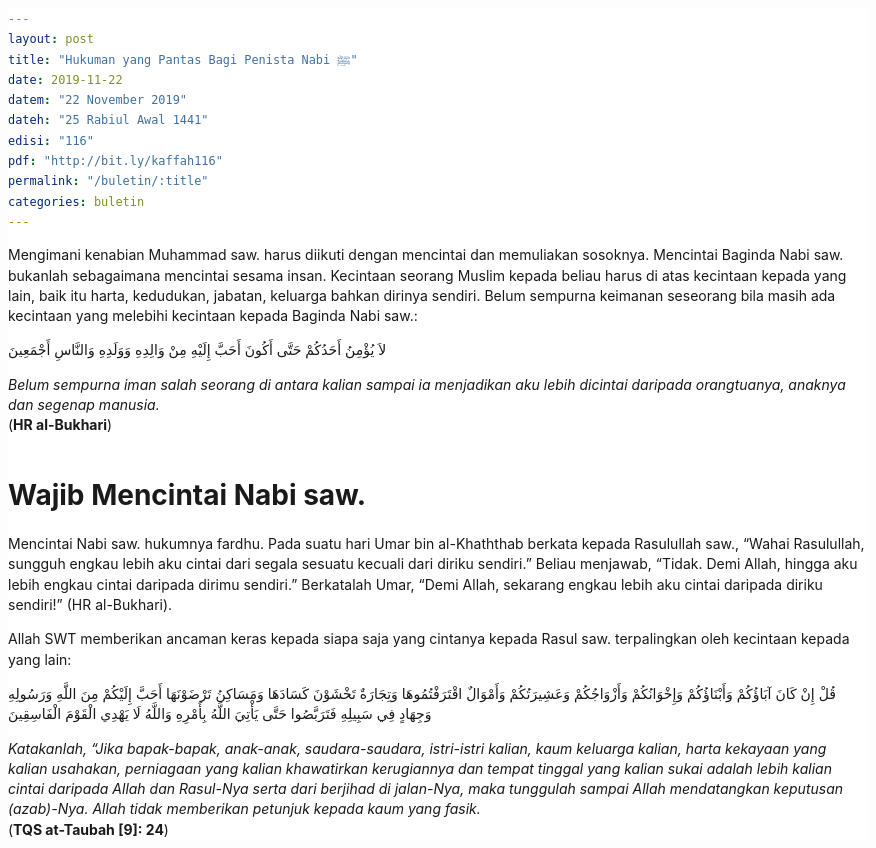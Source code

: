 ```yaml
---
layout: post
title: "Hukuman yang Pantas Bagi Penista Nabi ﷺ"
date: 2019-11-22
datem: "22 November 2019"
dateh: "25 Rabiul Awal 1441"
edisi: "116"
pdf: "http://bit.ly/kaffah116"
permalink: "/buletin/:title"
categories: buletin
---
```


Mengimani kenabian Muhammad saw. harus diikuti dengan mencintai dan memuliakan sosoknya. Mencintai Baginda Nabi saw. bukanlah sebagaimana mencintai sesama insan. Kecintaan seorang Muslim kepada beliau harus di atas kecintaan kepada yang lain, baik itu harta, kedudukan, jabatan, keluarga bahkan dirinya sendiri. Belum sempurna keimanan seseorang bila masih ada kecintaan yang melebihi kecintaan kepada Baginda Nabi saw.:

<p class="text-right-arabic">
لاَ يُؤْمِنُ أَحَدُكُمْ حَتَّى أَكُونَ أَحَبَّ إِلَيْهِ مِنْ وَالِدِهِ وَوَلَدِهِ وَالنَّاسِ أَجْمَعِينَ
</p>

<p class="text-right-arti">
<i>Belum sempurna iman salah seorang di antara kalian sampai ia menjadikan aku lebih dicintai daripada orangtuanya, anaknya dan segenap manusia.</i><br>
(<b>HR al-Bukhari</b>)
</p>

# Wajib Mencintai Nabi saw.

Mencintai Nabi saw. hukumnya fardhu. Pada suatu hari Umar bin al-Khaththab berkata kepada Rasulullah saw., “Wahai Rasulullah, sungguh engkau lebih aku cintai dari segala sesuatu kecuali dari diriku sendiri.” Beliau menjawab, “Tidak. Demi Allah, hingga aku lebih engkau cintai daripada dirimu sendiri.” Berkatalah Umar, “Demi Allah, sekarang engkau lebih aku cintai daripada diriku sendiri!” (HR al-Bukhari).

Allah SWT memberikan ancaman keras kepada siapa saja yang cintanya kepada Rasul saw. terpalingkan oleh kecintaan kepada yang lain:

<p class="text-right-arabic">
قُلْ إِنْ كَانَ آبَاؤُكُمْ وَأَبْنَاؤُكُمْ وَإِخْوَانُكُمْ وَأَزْوَاجُكُمْ وَعَشِيرَتُكُمْ وَأَمْوَالٌ اقْتَرَفْتُمُوهَا وَتِجَارَةٌ تَخْشَوْنَ كَسَادَهَا وَمَسَاكِنُ تَرْضَوْنَهَا أَحَبَّ إِلَيْكُمْ مِنَ اللَّهِ وَرَسُولِهِ وَجِهَادٍ فِي سَبِيلِهِ فَتَرَبَّصُوا حَتَّى يَأْتِيَ اللَّهُ بِأَمْرِهِ وَاللَّهُ لَا يَهْدِي الْقَوْمَ الْفَاسِقِينَ
</p>

<p class="text-right-arti">
<i>Katakanlah, “Jika bapak-bapak, anak-anak, saudara-saudara, istri-istri kalian, kaum keluarga kalian, harta kekayaan yang kalian usahakan, perniagaan yang kalian khawatirkan kerugiannya dan tempat tinggal yang kalian sukai adalah lebih kalian cintai daripada Allah dan Rasul-Nya serta dari berjihad di jalan-Nya, maka tunggulah sampai Allah mendatangkan keputusan (azab)-Nya. Allah tidak memberikan petunjuk kepada kaum yang fasik.</i><br>
(<b>TQS at-Taubah [9]: 24</b>)
</p>
